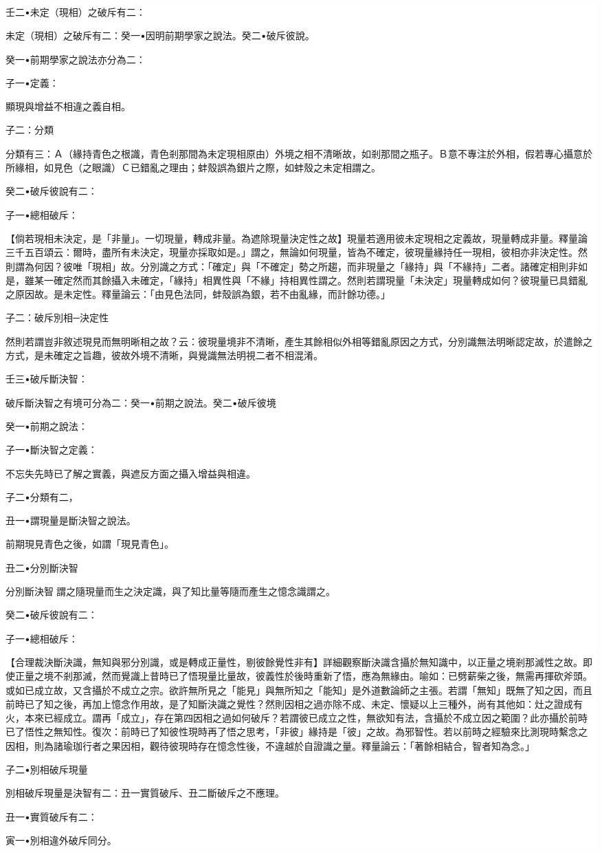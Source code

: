 壬二•未定（現相）之破斥有二：

未定（現相）之破斥有二：癸一•因明前期學家之說法。癸二•破斥彼說。

癸一•前期學家之說法亦分為二：

子一•定義：

顯現與增益不相違之義自相。

子二：分類

分類有三：Ａ（緣持青色之根識，青色剎那間為未定現相原由）外境之相不清晰故，如剎那間之瓶子。Ｂ意不專注於外相，假若專心攝意於所緣相，如見色（之眼識）Ｃ已錯亂之理由；蚌殼誤為銀片之際，如蚌殼之未定相謂之。

癸二•破斥彼說有二：

子一•總相破斥：

【倘若現相未決定，是「非量」。一切現量，轉成非量。為遮除現量決定性之故】現量若適用彼未定現相之定義故，現量轉成非量。釋量論三千五百頌云：爾時，盡所有未決定，現量亦採取如是。」謂之，無論如何現量，皆為不確定，彼現量緣持任一現相，彼相亦非決定性。然則謂為何因？彼唯「現相」故。分別識之方式：「確定」與「不確定」勢之所趨，而非現量之「緣持」與「不緣持」二者。諸確定相則非如是，雖某一確定然而其餘攝入未確定，「緣持」相異性與「不緣」持相異性謂之。然則若謂現量「未決定」現量轉成如何？彼現量已具錯亂之原因故。是未定性。釋量論云：「由見色法同，蚌殼誤為銀，若不由亂緣，而計餘功德。」

子二：破斥別相─決定性

然則若謂豈非敘述現見而無明晰相之故？云：彼現量境非不清晰，產生其餘相似外相等錯亂原因之方式，分別識無法明晰認定故，於遣餘之方式，是未確定之旨趣，彼故外境不清晰，與覺識無法明視二者不相混淆。

壬三•破斥斷決智：

破斥斷決智之有境可分為二：癸一•前期之說法。癸二•破斥彼境

癸一•前期之說法：

子一•斷決智之定義：

不忘失先時已了解之實義，與遮反方面之攝入增益與相違。

子二•分類有二，

丑一•謂現量是斷決智之說法。

前期現見青色之後，如謂「現見青色」。

丑二•分別斷決智

分別斷決智 謂之隨現量而生之決定識，與了知比量等隨而產生之憶念識謂之。

癸二•破斥彼說有二：

子一•總相破斥：

【合理裁決斷決識，無知與邪分別識，或是轉成正量性，剔彼餘覺性非有】詳細觀察斷決識含攝於無知識中，以正量之境剎那滅性之故。即使正量之境不剎那滅，然而覺識上昔時已了悟現量比量故，彼義性於後時重新了悟，應為無緣由。喻如：已劈薪柴之後，無需再揮砍斧頭。或如已成立故，又含攝於不成立之宗。欲許無所見之「能見」與無所知之「能知」是外道數論師之主張。若謂「無知」既無了知之因，而且前時已了知之後，再加上憶念作用故，是了知斷決識之覺性？然則因相之過亦除不成、未定、懷疑以上三種外，尚有其他如：灶之證成有火，本來已經成立。謂再「成立」，存在第四因相之過如何破斥？若謂彼已成立之性，無欲知有法，含攝於不成立因之範圍？此亦攝於前時已了悟性之無知性。復次：前時已了知彼性現時再了悟之思考，「非彼」緣持是「彼」之故。為邪智性。若以前時之經驗來比測現時繫念之因相，則為諸瑜珈行者之果因相，觀待彼現時存在憶念性後，不違越於自證識之量。釋量論云：「著餘相結合，智者知為念。」

子二•別相破斥現量

別相破斥現量是決智有二：丑一實質破斥、丑二斷破斥之不應理。

丑一•實質破斥有二：

寅一•別相違外破斥同分。
